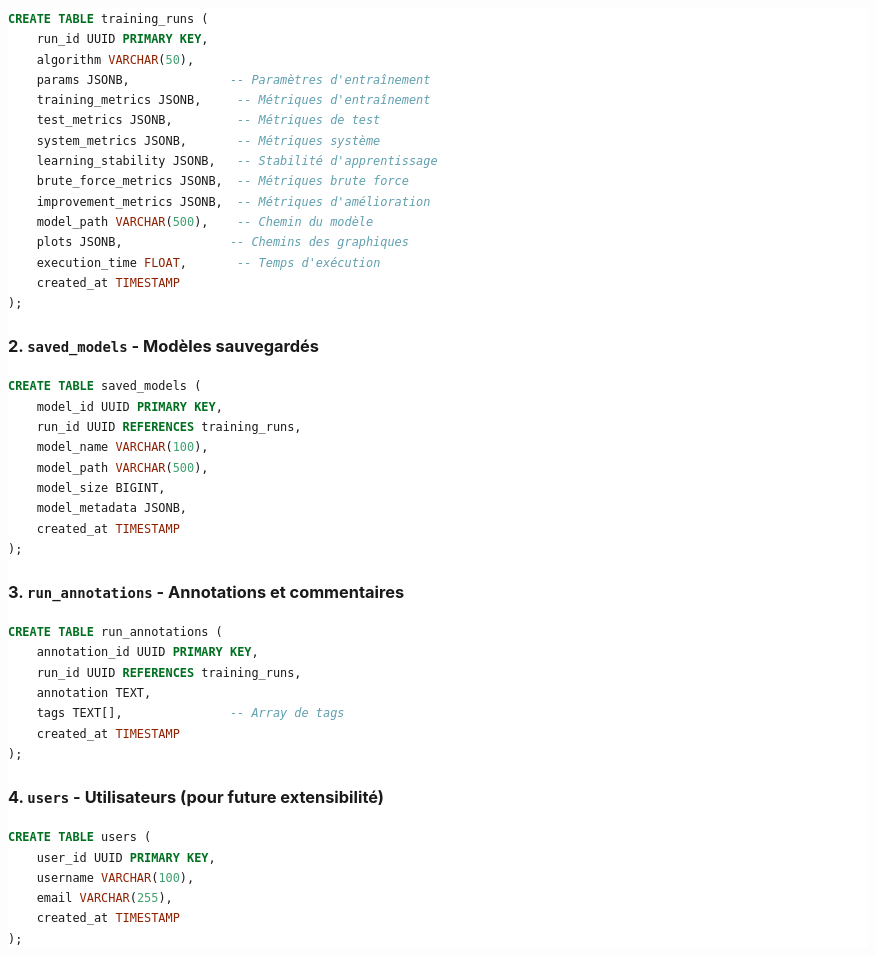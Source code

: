 ```sql
CREATE TABLE training_runs (
    run_id UUID PRIMARY KEY,
    algorithm VARCHAR(50),
    params JSONB,              -- Paramètres d'entraînement
    training_metrics JSONB,     -- Métriques d'entraînement
    test_metrics JSONB,         -- Métriques de test
    system_metrics JSONB,       -- Métriques système
    learning_stability JSONB,   -- Stabilité d'apprentissage
    brute_force_metrics JSONB,  -- Métriques brute force
    improvement_metrics JSONB,  -- Métriques d'amélioration
    model_path VARCHAR(500),    -- Chemin du modèle
    plots JSONB,               -- Chemins des graphiques
    execution_time FLOAT,       -- Temps d'exécution
    created_at TIMESTAMP
);
```

### 2. `saved_models` - Modèles sauvegardés

```sql
CREATE TABLE saved_models (
    model_id UUID PRIMARY KEY,
    run_id UUID REFERENCES training_runs,
    model_name VARCHAR(100),
    model_path VARCHAR(500),
    model_size BIGINT,
    model_metadata JSONB,
    created_at TIMESTAMP
);
```

### 3. `run_annotations` - Annotations et commentaires

```sql
CREATE TABLE run_annotations (
    annotation_id UUID PRIMARY KEY,
    run_id UUID REFERENCES training_runs,
    annotation TEXT,
    tags TEXT[],               -- Array de tags
    created_at TIMESTAMP
);
```

### 4. `users` - Utilisateurs (pour future extensibilité)

```sql
CREATE TABLE users (
    user_id UUID PRIMARY KEY,
    username VARCHAR(100),
    email VARCHAR(255),
    created_at TIMESTAMP
);
```
